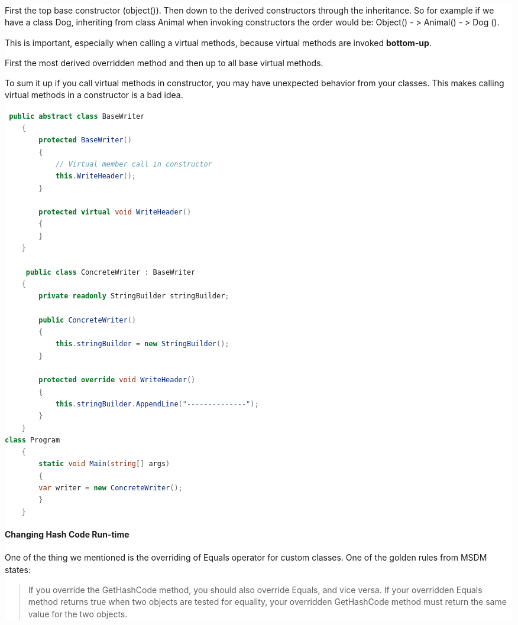 First the top base constructor (object()). Then down to the derived constructors through the inheritance.
So for example if we have a class Dog, inheriting from class Animal when invoking constructors the order would be:
Object() - > Animal() - > Dog ().

This is important, especially when calling a virtual methods, because virtual methods are invoked **bottom-up**.

First the most derived overridden method and then up to all base virtual methods. 

To sum it up if you call virtual methods in constructor, you may have unexpected behavior from your classes. This makes calling virtual methods in a constructor is a bad idea.

```csharp
 public abstract class BaseWriter
    {
        protected BaseWriter()
        {
            // Virtual member call in constructor
            this.WriteHeader();
        }

        protected virtual void WriteHeader()
        {
        }
    }
	
	 public class ConcreteWriter : BaseWriter
    {
        private readonly StringBuilder stringBuilder;

        public ConcreteWriter()
        {
            this.stringBuilder = new StringBuilder();
        }

        protected override void WriteHeader()
        {
            this.stringBuilder.AppendLine("--------------");
        }
    }
class Program
    {
        static void Main(string[] args)
        {
		var writer = new ConcreteWriter();
        }
    }
```

#### Changing Hash Code Run-time
One of the thing we mentioned is the overriding of Equals operator for custom classes.
One of the golden rules from MSDM states:
>If you override the GetHashCode method, you should also override Equals, and vice versa. If your overridden Equals method returns true when two objects are tested for equality, your overridden GetHashCode method must return the same value for the two objects.
